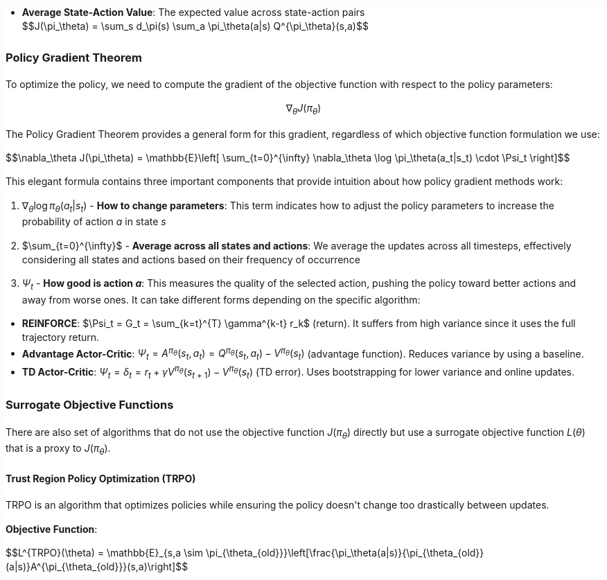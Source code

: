 - **Average State-Action Value**: The expected value across state-action pairs
  <div class="math-block">
  $$J(\pi_\theta) = \sum_s d_\pi(s) \sum_a \pi_\theta(a|s) Q^{\pi_\theta}(s,a)$$
  </div>

### Policy Gradient Theorem

To optimize the policy, we need to compute the gradient of the objective function with respect to the policy parameters:

$$\nabla_\theta J(\pi_\theta)$$

The Policy Gradient Theorem provides a general form for this gradient, regardless of which objective function formulation we use:

<div class="math-block">
$$\nabla_\theta J(\pi_\theta) = \mathbb{E}\left[ \sum_{t=0}^{\infty} \nabla_\theta \log \pi_\theta(a_t|s_t) \cdot \Psi_t \right]$$
</div>

This elegant formula contains three important components that provide intuition about how policy gradient methods work:

1. $\nabla_\theta \log \pi_\theta(a_t|s_t)$ - **How to change parameters**: This term indicates how to adjust the policy parameters to increase the probability of action $a$ in state $s$

2. $\sum_{t=0}^{\infty}$ - **Average across all states and actions**: We average the updates across all timesteps, effectively considering all states and actions based on their frequency of occurrence  

3. $\Psi_t$ - **How good is action $a$**: This measures the quality of the selected action, pushing the policy toward better actions and away from worse ones. It can take different forms depending on the specific algorithm:

- **REINFORCE**: $\Psi_t = G_t = \sum_{k=t}^{T} \gamma^{k-t} r_k$ (return). It suffers from high variance since it uses the full trajectory return.
- **Advantage Actor-Critic**: $\Psi_t = A^{\pi_\theta}(s_t, a_t) = Q^{\pi_\theta}(s_t, a_t) - V^{\pi_\theta}(s_t)$ (advantage function). Reduces variance by using a baseline.
- **TD Actor-Critic**: $\Psi_t = \delta_t = r_t + \gamma V^{\pi_\theta}(s_{t+1}) - V^{\pi_\theta}(s_t)$ (TD error). Uses bootstrapping for lower variance and online updates.

### Surrogate Objective Functions

There are also set of algorithms that do not use the objective function $J(\pi_\theta)$ directly but use a surrogate objective function $L(\theta)$ that is a proxy to $J(\pi_\theta)$.

#### Trust Region Policy Optimization (TRPO)

TRPO is an algorithm that optimizes policies while ensuring the policy doesn't change too drastically between updates.

**Objective Function**:
<div class="math-block">
$$L^{TRPO}(\theta) = \mathbb{E}_{s,a \sim \pi_{\theta_{old}}}\left[\frac{\pi_\theta(a|s)}{\pi_{\theta_{old}}(a|s)}A^{\pi_{\theta_{old}}}(s,a)\right]$$
</div>
